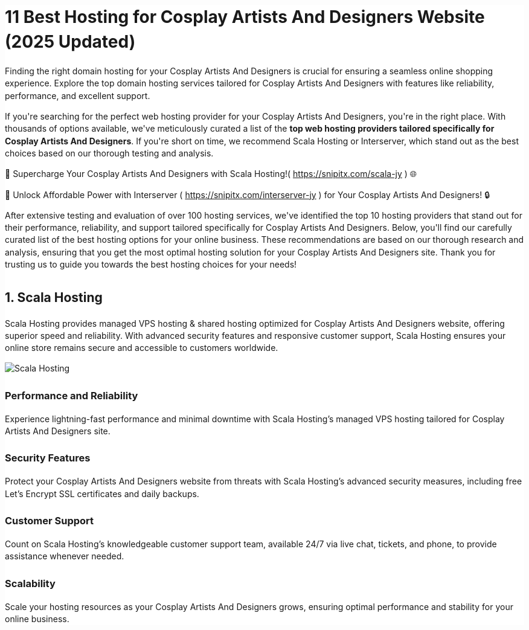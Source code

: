 # 11 Best Hosting for Cosplay Artists And Designers Website (2025 Updated)

Finding the right domain hosting for your Cosplay Artists And Designers is crucial for ensuring a seamless online shopping experience. Explore the top domain hosting services tailored for Cosplay Artists And Designers with features like reliability, performance, and excellent support.

If you're searching for the perfect web hosting provider for your Cosplay Artists And Designers, you're in the right place. With thousands of options available, we've meticulously curated a list of the **top web hosting providers tailored specifically for Cosplay Artists And Designers**. If you're short on time, we recommend Scala Hosting or Interserver, which stand out as the best choices based on our thorough testing and analysis.

🚀 Supercharge Your Cosplay Artists And Designers with Scala Hosting!( https://snipitx.com/scala-jy ) 🌐 

💸 Unlock Affordable Power with Interserver ( https://snipitx.com/interserver-jy ) for Your Cosplay Artists And Designers! 🔒

After extensive testing and evaluation of over 100 hosting services, we've identified the top 10 hosting providers that stand out for their performance, reliability, and support tailored specifically for Cosplay Artists And Designers. Below, you'll find our carefully curated list of the best hosting options for your online business. These recommendations are based on our thorough research and analysis, ensuring that you get the most optimal hosting solution for your Cosplay Artists And Designers site. Thank you for trusting us to guide you towards the best hosting choices for your needs!

## 1. Scala Hosting

Scala Hosting provides managed VPS hosting & shared hosting optimized for Cosplay Artists And Designers website, offering superior speed and reliability. With advanced security features and responsive customer support, Scala Hosting ensures your online store remains secure and accessible to customers worldwide.

![Scala Hosting](https://i.imgur.com/uJ5JIK3.png "Scala Web Hosting")

### Performance and Reliability
Experience lightning-fast performance and minimal downtime with Scala Hosting’s managed VPS hosting tailored for Cosplay Artists And Designers site.

### Security Features
Protect your Cosplay Artists And Designers website from threats with Scala Hosting’s advanced security measures, including free Let’s Encrypt SSL certificates and daily backups.

### Customer Support
Count on Scala Hosting’s knowledgeable customer support team, available 24/7 via live chat, tickets, and phone, to provide assistance whenever needed.

### Scalability
Scale your hosting resources as your Cosplay Artists And Designers grows, ensuring optimal performance and stability for your online business.
